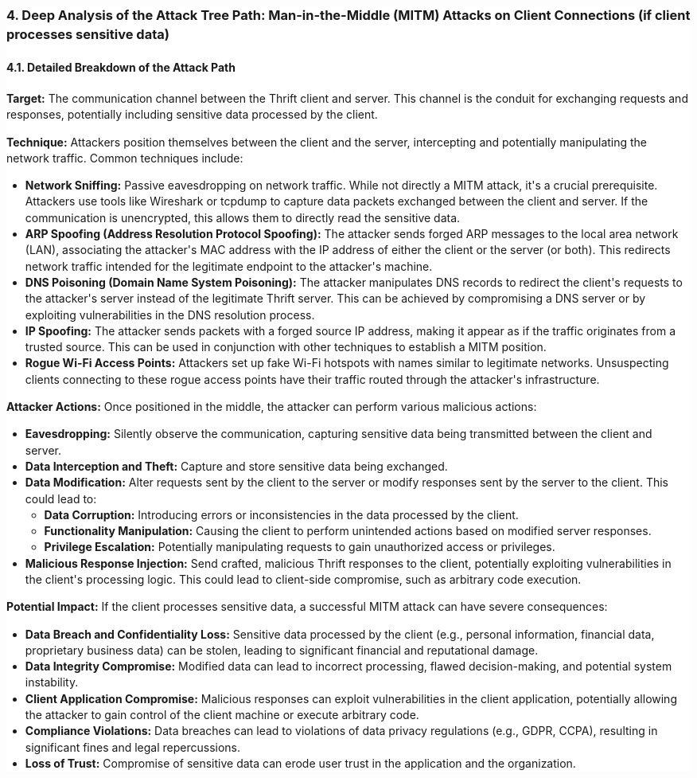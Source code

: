 ### 4. Deep Analysis of the Attack Tree Path: Man-in-the-Middle (MITM) Attacks on Client Connections (if client processes sensitive data)

#### 4.1. Detailed Breakdown of the Attack Path

**Target:** The communication channel between the Thrift client and server. This channel is the conduit for exchanging requests and responses, potentially including sensitive data processed by the client.

**Technique:** Attackers position themselves between the client and the server, intercepting and potentially manipulating the network traffic. Common techniques include:

*   **Network Sniffing:**  Passive eavesdropping on network traffic. While not directly a MITM attack, it's a crucial prerequisite. Attackers use tools like Wireshark or tcpdump to capture data packets exchanged between the client and server. If the communication is unencrypted, this allows them to directly read the sensitive data.
*   **ARP Spoofing (Address Resolution Protocol Spoofing):**  The attacker sends forged ARP messages to the local area network (LAN), associating the attacker's MAC address with the IP address of either the client or the server (or both). This redirects network traffic intended for the legitimate endpoint to the attacker's machine.
*   **DNS Poisoning (Domain Name System Poisoning):** The attacker manipulates DNS records to redirect the client's requests to the attacker's server instead of the legitimate Thrift server. This can be achieved by compromising a DNS server or by exploiting vulnerabilities in the DNS resolution process.
*   **IP Spoofing:**  The attacker sends packets with a forged source IP address, making it appear as if the traffic originates from a trusted source. This can be used in conjunction with other techniques to establish a MITM position.
*   **Rogue Wi-Fi Access Points:**  Attackers set up fake Wi-Fi hotspots with names similar to legitimate networks. Unsuspecting clients connecting to these rogue access points have their traffic routed through the attacker's infrastructure.

**Attacker Actions:** Once positioned in the middle, the attacker can perform various malicious actions:

*   **Eavesdropping:**  Silently observe the communication, capturing sensitive data being transmitted between the client and server.
*   **Data Interception and Theft:** Capture and store sensitive data being exchanged.
*   **Data Modification:** Alter requests sent by the client to the server or modify responses sent by the server to the client. This could lead to:
    *   **Data Corruption:**  Introducing errors or inconsistencies in the data processed by the client.
    *   **Functionality Manipulation:**  Causing the client to perform unintended actions based on modified server responses.
    *   **Privilege Escalation:**  Potentially manipulating requests to gain unauthorized access or privileges.
*   **Malicious Response Injection:**  Send crafted, malicious Thrift responses to the client, potentially exploiting vulnerabilities in the client's processing logic. This could lead to client-side compromise, such as arbitrary code execution.

**Potential Impact:** If the client processes sensitive data, a successful MITM attack can have severe consequences:

*   **Data Breach and Confidentiality Loss:**  Sensitive data processed by the client (e.g., personal information, financial data, proprietary business data) can be stolen, leading to significant financial and reputational damage.
*   **Data Integrity Compromise:**  Modified data can lead to incorrect processing, flawed decision-making, and potential system instability.
*   **Client Application Compromise:**  Malicious responses can exploit vulnerabilities in the client application, potentially allowing the attacker to gain control of the client machine or execute arbitrary code.
*   **Compliance Violations:**  Data breaches can lead to violations of data privacy regulations (e.g., GDPR, CCPA), resulting in significant fines and legal repercussions.
*   **Loss of Trust:**  Compromise of sensitive data can erode user trust in the application and the organization.
